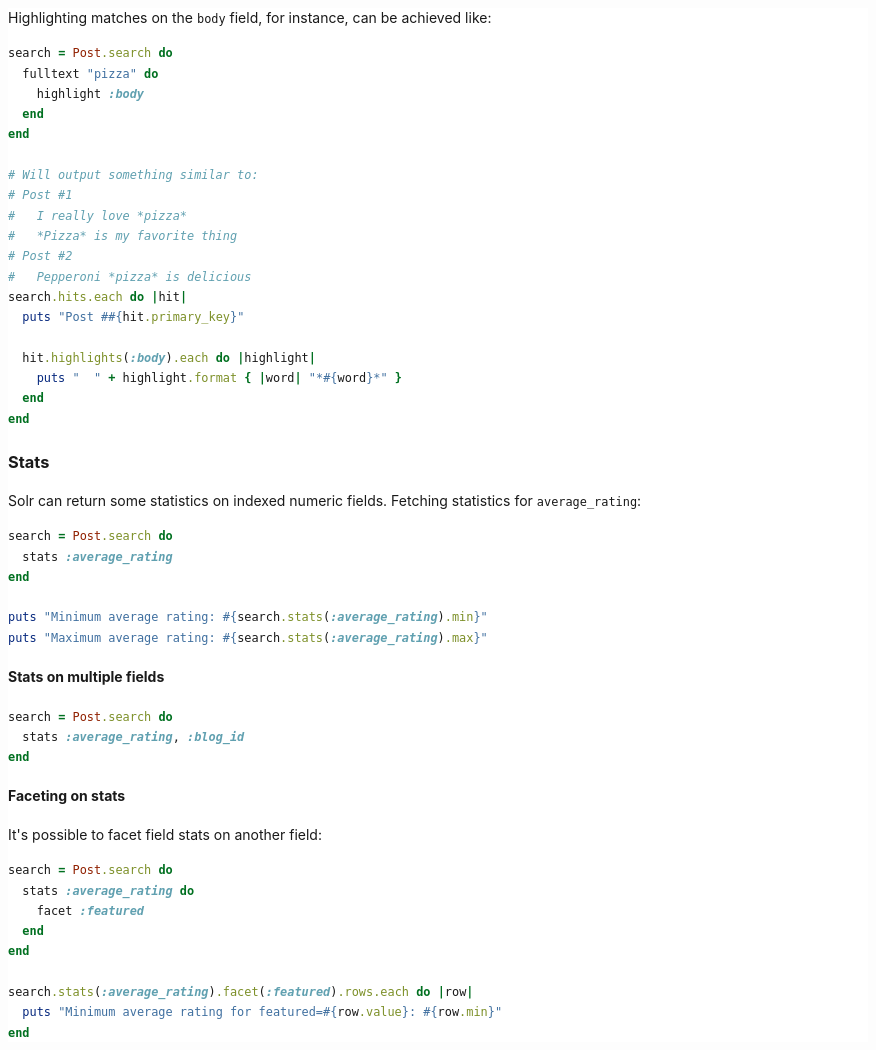 Highlighting matches on the `body` field, for instance, can be achieved
like:

```ruby
search = Post.search do
  fulltext "pizza" do
    highlight :body
  end
end

# Will output something similar to:
# Post #1
#   I really love *pizza*
#   *Pizza* is my favorite thing
# Post #2
#   Pepperoni *pizza* is delicious
search.hits.each do |hit|
  puts "Post ##{hit.primary_key}"

  hit.highlights(:body).each do |highlight|
    puts "  " + highlight.format { |word| "*#{word}*" }
  end
end
```

### Stats

Solr can return some statistics on indexed numeric fields. Fetching statistics
for `average_rating`:

```ruby
search = Post.search do
  stats :average_rating
end

puts "Minimum average rating: #{search.stats(:average_rating).min}"
puts "Maximum average rating: #{search.stats(:average_rating).max}"
```

#### Stats on multiple fields

```ruby
search = Post.search do
  stats :average_rating, :blog_id
end
```

#### Faceting on stats

It's possible to facet field stats on another field:

```ruby
search = Post.search do
  stats :average_rating do
    facet :featured
  end
end

search.stats(:average_rating).facet(:featured).rows.each do |row|
  puts "Minimum average rating for featured=#{row.value}: #{row.min}"
end
```
